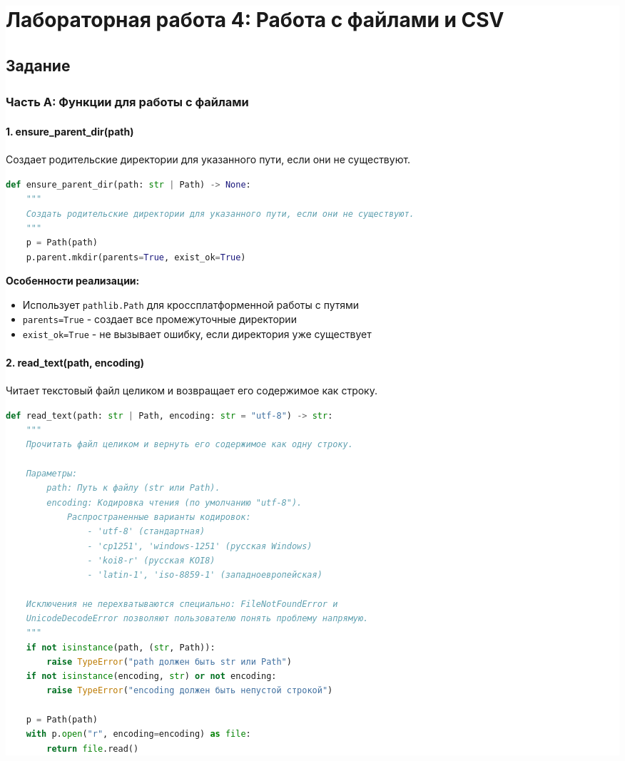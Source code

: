 # Лабораторная работа 4: Работа с файлами и CSV

## Задание

### Часть A: Функции для работы с файлами

#### 1. ensure_parent_dir(path)
Создает родительские директории для указанного пути, если они не существуют.

```python
def ensure_parent_dir(path: str | Path) -> None:
    """
    Создать родительские директории для указанного пути, если они не существуют.
    """
    p = Path(path)
    p.parent.mkdir(parents=True, exist_ok=True)
```

**Особенности реализации:**
- Использует `pathlib.Path` для кроссплатформенной работы с путями
- `parents=True` - создает все промежуточные директории
- `exist_ok=True` - не вызывает ошибку, если директория уже существует

#### 2. read_text(path, encoding)
Читает текстовый файл целиком и возвращает его содержимое как строку.

```python
def read_text(path: str | Path, encoding: str = "utf-8") -> str:
    """
    Прочитать файл целиком и вернуть его содержимое как одну строку.

    Параметры:
        path: Путь к файлу (str или Path).
        encoding: Кодировка чтения (по умолчанию "utf-8").
            Распространенные варианты кодировок: 
                - 'utf-8' (стандартная)
                - 'cp1251', 'windows-1251' (русская Windows)
                - 'koi8-r' (русская KOI8)
                - 'latin-1', 'iso-8859-1' (западноевропейская)

    Исключения не перехватываются специально: FileNotFoundError и
    UnicodeDecodeError позволяют пользователю понять проблему напрямую.
    """
    if not isinstance(path, (str, Path)):
        raise TypeError("path должен быть str или Path")
    if not isinstance(encoding, str) or not encoding:
        raise TypeError("encoding должен быть непустой строкой")

    p = Path(path)
    with p.open("r", encoding=encoding) as file:
        return file.read()
```
